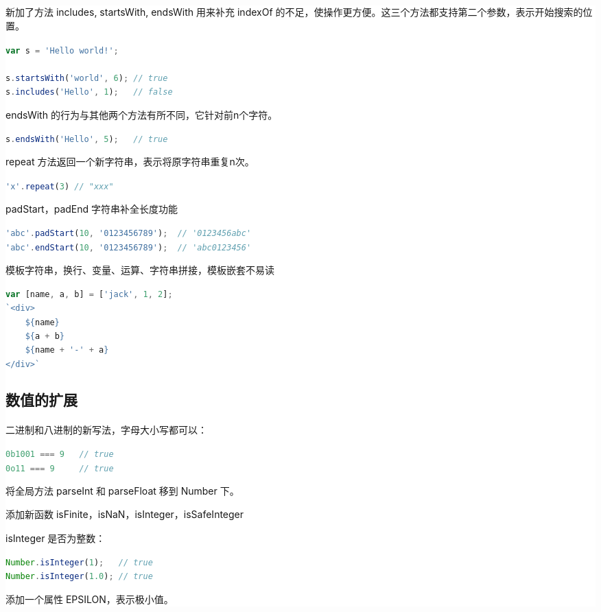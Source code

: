 新加了方法 includes, startsWith, endsWith 用来补充 indexOf 的不足，使操作更方便。这三个方法都支持第二个参数，表示开始搜索的位置。

```js
var s = 'Hello world!';

s.startsWith('world', 6); // true
s.includes('Hello', 1);   // false
```

endsWith 的行为与其他两个方法有所不同，它针对前n个字符。

```js
s.endsWith('Hello', 5);   // true
```

repeat 方法返回一个新字符串，表示将原字符串重复n次。

```js
'x'.repeat(3) // "xxx"
```

padStart，padEnd 字符串补全长度功能    

```js
'abc'.padStart(10, '0123456789');  // '0123456abc'
'abc'.endStart(10, '0123456789');  // 'abc0123456'
```

模板字符串，换行、变量、运算、字符串拼接，模板嵌套不易读

```js
var [name, a, b] = ['jack', 1, 2];
`<div>
    ${name}
    ${a + b}
    ${name + '-' + a}
</div>`
```

## 数值的扩展

二进制和八进制的新写法，字母大小写都可以：

```js
0b1001 === 9   // true
0o11 === 9     // true
```

将全局方法 parseInt 和 parseFloat 移到 Number 下。

添加新函数 isFinite，isNaN，isInteger，isSafeInteger

isInteger 是否为整数：

```js
Number.isInteger(1);   // true
Number.isInteger(1.0); // true
```

添加一个属性 EPSILON，表示极小值。
